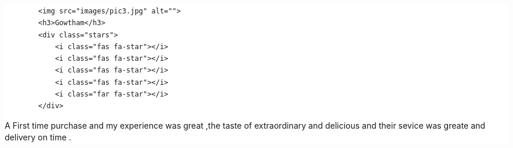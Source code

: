             <img src="images/pic3.jpg" alt="">
            <h3>Gowtham</h3>
            <div class="stars">
                <i class="fas fa-star"></i>
                <i class="fas fa-star"></i>
                <i class="fas fa-star"></i>
                <i class="fas fa-star"></i>
                <i class="far fa-star"></i>
            </div>
<p>A First time purchase and my experience was great ,the taste of extraordinary and delicious and their sevice was greate and delivery on time .</p>        </div>
